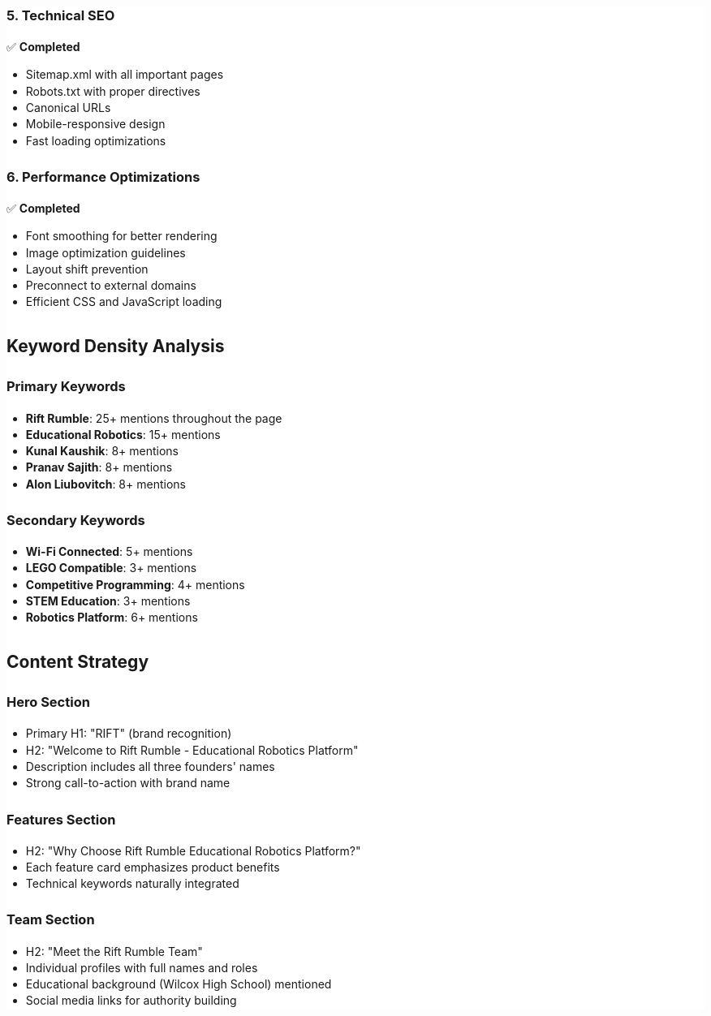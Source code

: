 ### 5. Technical SEO
✅ **Completed**
- Sitemap.xml with all important pages
- Robots.txt with proper directives
- Canonical URLs
- Mobile-responsive design
- Fast loading optimizations

### 6. Performance Optimizations
✅ **Completed**
- Font smoothing for better rendering
- Image optimization guidelines
- Layout shift prevention
- Preconnect to external domains
- Efficient CSS and JavaScript loading

## Keyword Density Analysis

### Primary Keywords
- **Rift Rumble**: 25+ mentions throughout the page
- **Educational Robotics**: 15+ mentions
- **Kunal Kaushik**: 8+ mentions
- **Pranav Sajith**: 8+ mentions  
- **Alon Liubovitch**: 8+ mentions

### Secondary Keywords
- **Wi-Fi Connected**: 5+ mentions
- **LEGO Compatible**: 3+ mentions
- **Competitive Programming**: 4+ mentions
- **STEM Education**: 3+ mentions
- **Robotics Platform**: 6+ mentions

## Content Strategy

### Hero Section
- Primary H1: "RIFT" (brand recognition)
- H2: "Welcome to Rift Rumble - Educational Robotics Platform"
- Description includes all three founders' names
- Strong call-to-action with brand name

### Features Section
- H2: "Why Choose Rift Rumble Educational Robotics Platform?"
- Each feature card emphasizes product benefits
- Technical keywords naturally integrated

### Team Section
- H2: "Meet the Rift Rumble Team"
- Individual profiles with full names and roles
- Educational background (Wilcox High School) mentioned
- Social media links for authority building
